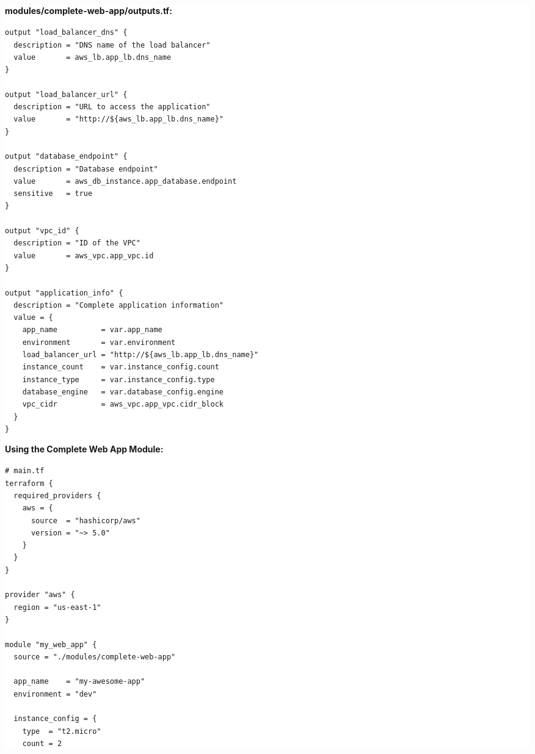 ```hcl
```

**modules/complete-web-app/outputs.tf:**
```hcl
output "load_balancer_dns" {
  description = "DNS name of the load balancer"
  value       = aws_lb.app_lb.dns_name
}

output "load_balancer_url" {
  description = "URL to access the application"
  value       = "http://${aws_lb.app_lb.dns_name}"
}

output "database_endpoint" {
  description = "Database endpoint"
  value       = aws_db_instance.app_database.endpoint
  sensitive   = true
}

output "vpc_id" {
  description = "ID of the VPC"
  value       = aws_vpc.app_vpc.id
}

output "application_info" {
  description = "Complete application information"
  value = {
    app_name          = var.app_name
    environment       = var.environment
    load_balancer_url = "http://${aws_lb.app_lb.dns_name}"
    instance_count    = var.instance_config.count
    instance_type     = var.instance_config.type
    database_engine   = var.database_config.engine
    vpc_cidr          = aws_vpc.app_vpc.cidr_block
  }
}
```

**Using the Complete Web App Module:**
```hcl
# main.tf
terraform {
  required_providers {
    aws = {
      source  = "hashicorp/aws"
      version = "~> 5.0"
    }
  }
}

provider "aws" {
  region = "us-east-1"
}

module "my_web_app" {
  source = "./modules/complete-web-app"
  
  app_name    = "my-awesome-app"
  environment = "dev"
  
  instance_config = {
    type  = "t2.micro"
    count = 2
```